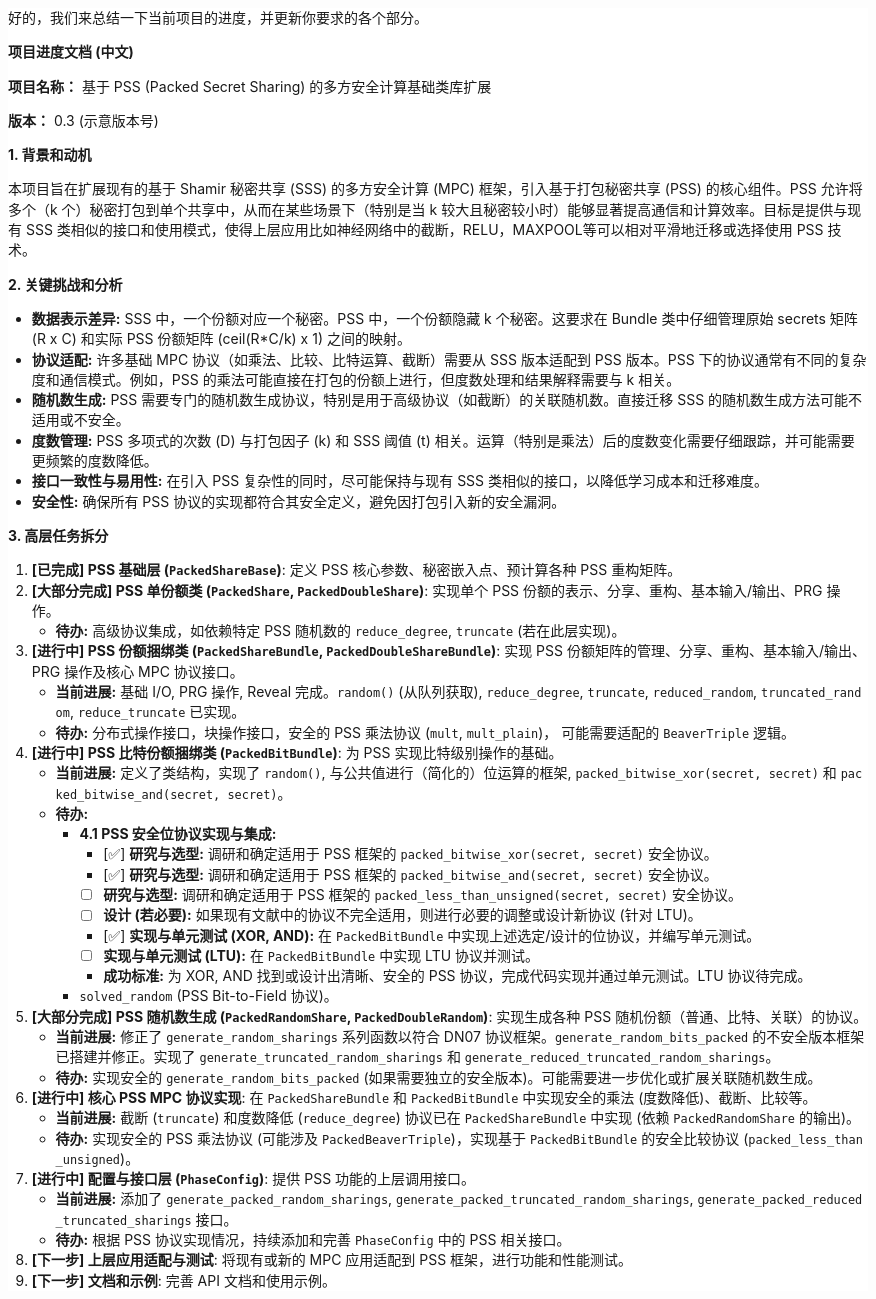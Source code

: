 好的，我们来总结一下当前项目的进度，并更新你要求的各个部分。

**项目进度文档 (中文)**

**项目名称：** 基于 PSS (Packed Secret Sharing) 的多方安全计算基础类库扩展

**版本：** 0.3 (示意版本号)


**1. 背景和动机**

本项目旨在扩展现有的基于 Shamir 秘密共享 (SSS) 的多方安全计算 (MPC) 框架，引入基于打包秘密共享 (PSS) 的核心组件。PSS 允许将多个（k 个）秘密打包到单个共享中，从而在某些场景下（特别是当 k 较大且秘密较小时）能够显著提高通信和计算效率。目标是提供与现有 SSS 类相似的接口和使用模式，使得上层应用比如神经网络中的截断，RELU，MAXPOOL等可以相对平滑地迁移或选择使用 PSS 技术。

**2. 关键挑战和分析**

*   **数据表示差异:** SSS 中，一个份额对应一个秘密。PSS 中，一个份额隐藏 k 个秘密。这要求在 Bundle 类中仔细管理原始 secrets 矩阵 (R x C) 和实际 PSS 份额矩阵 (ceil(R\*C/k) x 1) 之间的映射。
*   **协议适配:** 许多基础 MPC 协议（如乘法、比较、比特运算、截断）需要从 SSS 版本适配到 PSS 版本。PSS 下的协议通常有不同的复杂度和通信模式。例如，PSS 的乘法可能直接在打包的份额上进行，但度数处理和结果解释需要与 k 相关。
*   **随机数生成:** PSS 需要专门的随机数生成协议，特别是用于高级协议（如截断）的关联随机数。直接迁移 SSS 的随机数生成方法可能不适用或不安全。
*   **度数管理:** PSS 多项式的次数 (D) 与打包因子 (k) 和 SSS 阈值 (t) 相关。运算（特别是乘法）后的度数变化需要仔细跟踪，并可能需要更频繁的度数降低。
*   **接口一致性与易用性:** 在引入 PSS 复杂性的同时，尽可能保持与现有 SSS 类相似的接口，以降低学习成本和迁移难度。
*   **安全性:** 确保所有 PSS 协议的实现都符合其安全定义，避免因打包引入新的安全漏洞。

**3. 高层任务拆分**

1.  **[已完成] PSS 基础层 (`PackedShareBase`)**: 定义 PSS 核心参数、秘密嵌入点、预计算各种 PSS 重构矩阵。
2.  **[大部分完成] PSS 单份额类 (`PackedShare`, `PackedDoubleShare`)**: 实现单个 PSS 份额的表示、分享、重构、基本输入/输出、PRG 操作。
    *   **待办:** 高级协议集成，如依赖特定 PSS 随机数的 `reduce_degree`, `truncate` (若在此层实现)。
3.  **[进行中] PSS 份额捆绑类 (`PackedShareBundle`, `PackedDoubleShareBundle`)**: 实现 PSS 份额矩阵的管理、分享、重构、基本输入/输出、PRG 操作及核心 MPC 协议接口。
    *   **当前进展:** 基础 I/O, PRG 操作, Reveal 完成。`random()` (从队列获取), `reduce_degree`, `truncate`, `reduced_random`, `truncated_random`, `reduce_truncate` 已实现。
    *   **待办:** 分布式操作接口，块操作接口，安全的 PSS 乘法协议 (`mult`, `mult_plain`)， 可能需要适配的 `BeaverTriple` 逻辑。
4.  **[进行中] PSS 比特份额捆绑类 (`PackedBitBundle`)**: 为 PSS 实现比特级别操作的基础。
    *   **当前进展:** 定义了类结构，实现了 `random()`, 与公共值进行（简化的）位运算的框架, `packed_bitwise_xor(secret, secret)` 和 `packed_bitwise_and(secret, secret)`。
    *   **待办:**
        *   **4.1 PSS 安全位协议实现与集成:**
            *   [✅] **研究与选型:** 调研和确定适用于 PSS 框架的 `packed_bitwise_xor(secret, secret)` 安全协议。
            *   [✅] **研究与选型:** 调研和确定适用于 PSS 框架的 `packed_bitwise_and(secret, secret)` 安全协议。
            *   [ ] **研究与选型:** 调研和确定适用于 PSS 框架的 `packed_less_than_unsigned(secret, secret)` 安全协议。
            *   [ ] **设计 (若必要):** 如果现有文献中的协议不完全适用，则进行必要的调整或设计新协议 (针对 LTU)。
            *   [✅] **实现与单元测试 (XOR, AND):** 在 `PackedBitBundle` 中实现上述选定/设计的位协议，并编写单元测试。
            *   [ ] **实现与单元测试 (LTU):** 在 `PackedBitBundle` 中实现 LTU 协议并测试。
            *   **成功标准:** 为 XOR, AND 找到或设计出清晰、安全的 PSS 协议，完成代码实现并通过单元测试。LTU 协议待完成。
        *   `solved_random` (PSS Bit-to-Field 协议)。
5.  **[大部分完成] PSS 随机数生成 (`PackedRandomShare`, `PackedDoubleRandom`)**: 实现生成各种 PSS 随机份额（普通、比特、关联）的协议。
    *   **当前进展:** 修正了 `generate_random_sharings` 系列函数以符合 DN07 协议框架。`generate_random_bits_packed` 的不安全版本框架已搭建并修正。实现了 `generate_truncated_random_sharings` 和 `generate_reduced_truncated_random_sharings`。
    *   **待办:** 实现安全的 `generate_random_bits_packed` (如果需要独立的安全版本)。可能需要进一步优化或扩展关联随机数生成。
6.  **[进行中] 核心 PSS MPC 协议实现**: 在 `PackedShareBundle` 和 `PackedBitBundle` 中实现安全的乘法 (度数降低)、截断、比较等。
    *   **当前进展:** 截断 (`truncate`) 和度数降低 (`reduce_degree`) 协议已在 `PackedShareBundle` 中实现 (依赖 `PackedRandomShare` 的输出)。
    *   **待办:** 实现安全的 PSS 乘法协议 (可能涉及 `PackedBeaverTriple`)，实现基于 `PackedBitBundle` 的安全比较协议 (`packed_less_than_unsigned`)。
7.  **[进行中] 配置与接口层 (`PhaseConfig`)**: 提供 PSS 功能的上层调用接口。
    *   **当前进展:** 添加了 `generate_packed_random_sharings`, `generate_packed_truncated_random_sharings`, `generate_packed_reduced_truncated_sharings` 接口。
    *   **待办:** 根据 PSS 协议实现情况，持续添加和完善 `PhaseConfig` 中的 PSS 相关接口。
8.  **[下一步] 上层应用适配与测试**: 将现有或新的 MPC 应用适配到 PSS 框架，进行功能和性能测试。
9.  **[下一步] 文档和示例**: 完善 API 文档和使用示例。
